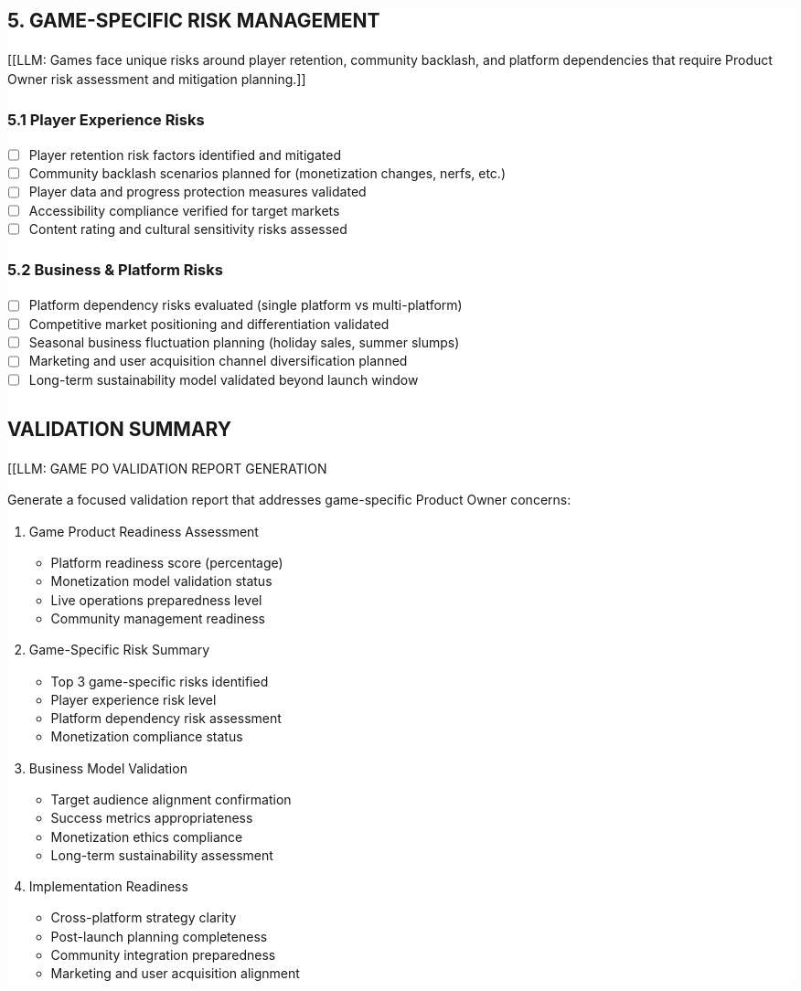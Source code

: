 ## 5. GAME-SPECIFIC RISK MANAGEMENT

[[LLM: Games face unique risks around player retention, community backlash, and platform dependencies that require Product Owner risk assessment and mitigation planning.]]

### 5.1 Player Experience Risks

- [ ] Player retention risk factors identified and mitigated
- [ ] Community backlash scenarios planned for (monetization changes, nerfs, etc.)
- [ ] Player data and progress protection measures validated
- [ ] Accessibility compliance verified for target markets
- [ ] Content rating and cultural sensitivity risks assessed

### 5.2 Business & Platform Risks

- [ ] Platform dependency risks evaluated (single platform vs multi-platform)
- [ ] Competitive market positioning and differentiation validated
- [ ] Seasonal business fluctuation planning (holiday sales, summer slumps)
- [ ] Marketing and user acquisition channel diversification planned
- [ ] Long-term sustainability model validated beyond launch window

## VALIDATION SUMMARY

[[LLM: GAME PO VALIDATION REPORT GENERATION

Generate a focused validation report that addresses game-specific Product Owner concerns:

1. Game Product Readiness Assessment

   - Platform readiness score (percentage)
   - Monetization model validation status
   - Live operations preparedness level
   - Community management readiness

2. Game-Specific Risk Summary

   - Top 3 game-specific risks identified
   - Player experience risk level
   - Platform dependency risk assessment
   - Monetization compliance status

3. Business Model Validation

   - Target audience alignment confirmation
   - Success metrics appropriateness
   - Monetization ethics compliance
   - Long-term sustainability assessment

4. Implementation Readiness

   - Cross-platform strategy clarity
   - Post-launch planning completeness
   - Community integration preparedness
   - Marketing and user acquisition alignment
